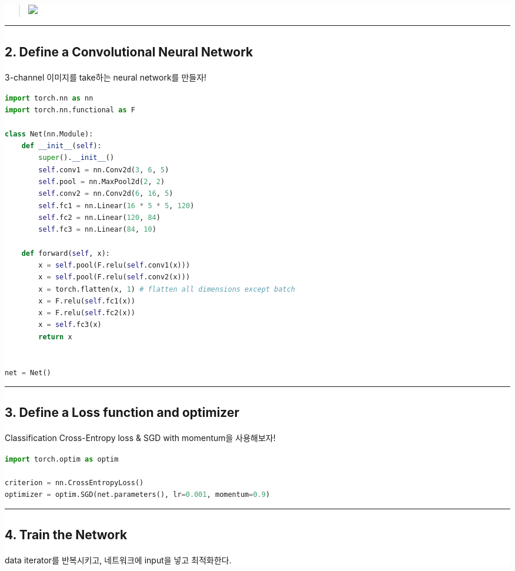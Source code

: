 > ![](https://velog.velcdn.com/images/bbirong/post/63076647-0f5a-46c7-8bb0-2d22c56faaed/image.png)

---

## 2. Define a Convolutional Neural Network

3-channel 이미지를 take하는 neural network를 만들자!

```python
import torch.nn as nn
import torch.nn.functional as F

class Net(nn.Module):
    def __init__(self):
        super().__init__()
        self.conv1 = nn.Conv2d(3, 6, 5)
        self.pool = nn.MaxPool2d(2, 2)
        self.conv2 = nn.Conv2d(6, 16, 5)
        self.fc1 = nn.Linear(16 * 5 * 5, 120)
        self.fc2 = nn.Linear(120, 84)
        self.fc3 = nn.Linear(84, 10)

    def forward(self, x):
        x = self.pool(F.relu(self.conv1(x)))
        x = self.pool(F.relu(self.conv2(x)))
        x = torch.flatten(x, 1) # flatten all dimensions except batch
        x = F.relu(self.fc1(x))
        x = F.relu(self.fc2(x))
        x = self.fc3(x)
        return x


net = Net()
```

---

## 3. Define a Loss function and optimizer

Classification Cross-Entropy loss & SGD with momentum을 사용해보자!

```python
import torch.optim as optim

criterion = nn.CrossEntropyLoss()
optimizer = optim.SGD(net.parameters(), lr=0.001, momentum=0.9)
```

---

## 4. Train the Network

data iterator를 반복시키고, 네트워크에 input을 넣고 최적화한다.
